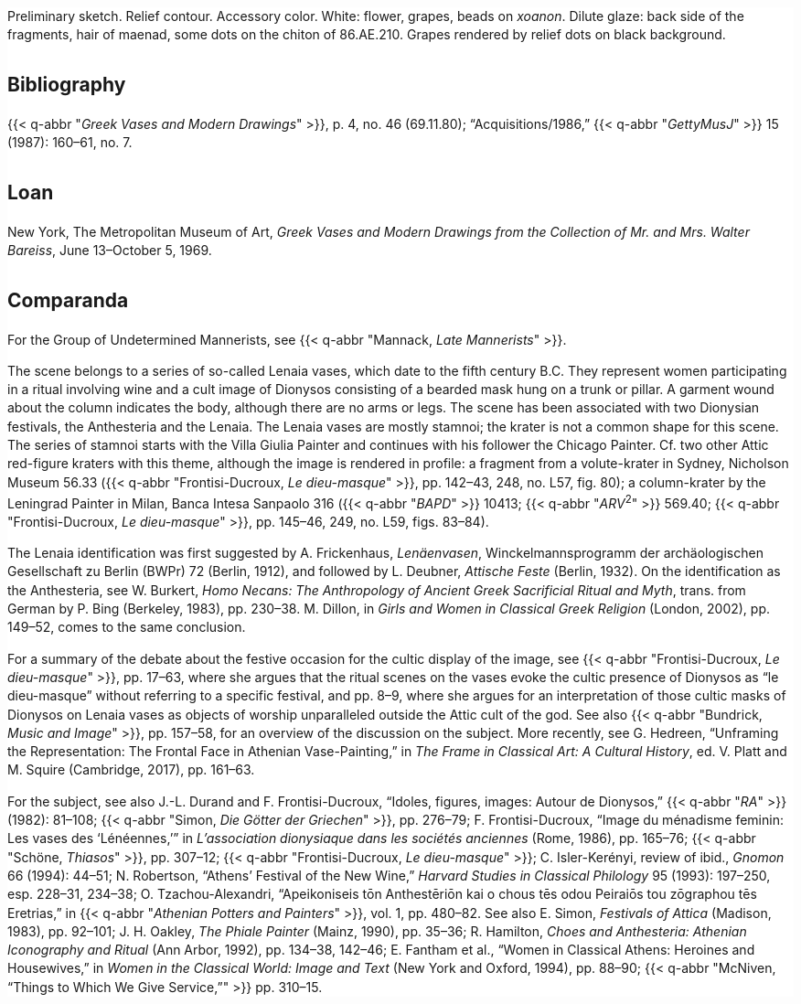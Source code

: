 Preliminary sketch. Relief contour. Accessory color. White: flower, grapes, beads on *xoanon*. Dilute glaze: back side of the fragments, hair of maenad, some dots on the chiton of 86.AE.210. Grapes rendered by relief dots on black background.

## Bibliography

{{< q-abbr "*Greek Vases and Modern Drawings*" >}}, p. 4, no. 46 (69.11.80); “Acquisitions/1986,” {{< q-abbr "*GettyMusJ*" >}} 15 (1987): 160–61, no. 7.

## Loan

New York, The Metropolitan Museum of Art, *Greek Vases and Modern Drawings from the Collection of Mr. and Mrs. Walter Bareiss*, June 13–October 5, 1969.

## Comparanda

For the Group of Undetermined Mannerists, see {{< q-abbr "Mannack, *Late Mannerists*" >}}.

The scene belongs to a series of so-called Lenaia vases, which date to the fifth century B.C. They represent women participating in a ritual involving wine and a cult image of Dionysos consisting of a bearded mask hung on a trunk or pillar. A garment wound about the column indicates the body, although there are no arms or legs. The scene has been associated with two Dionysian festivals, the Anthesteria and the Lenaia. The Lenaia vases are mostly stamnoi; the krater is not a common shape for this scene. The series of stamnoi starts with the Villa Giulia Painter and continues with his follower the Chicago Painter. Cf. two other Attic red-figure kraters with this theme, although the image is rendered in profile: a fragment from a volute-krater in Sydney, Nicholson Museum 56.33 ({{< q-abbr "Frontisi-Ducroux, *Le dieu-masque*" >}}, pp. 142–43, 248, no. L57, fig. 80); a column-krater by the Leningrad Painter in Milan, Banca Intesa Sanpaolo 316 ({{< q-abbr "*BAPD*" >}} 10413; {{< q-abbr "*ARV*<sup>2</sup>" >}} 569.40; {{< q-abbr "Frontisi-Ducroux, *Le dieu-masque*" >}}, pp. 145–46, 249, no. L59, figs. 83–84).

The Lenaia identification was first suggested by A. Frickenhaus, *Lenäenvasen*, Winckelmannsprogramm der archäologischen Gesellschaft zu Berlin (BWPr) 72 (Berlin, 1912), and followed by L. Deubner, *Attische Feste* (Berlin, 1932). On the identification as the Anthesteria, see W. Burkert, *Homo Necans: The Anthropology of Ancient Greek Sacrificial Ritual and Myth*, trans. from German by P. Bing (Berkeley, 1983), pp. 230–38. M. Dillon, in *Girls and Women in Classical Greek Religion* (London, 2002), pp. 149–52, comes to the same conclusion.

For a summary of the debate about the festive occasion for the cultic display of the image, see {{< q-abbr "Frontisi-Ducroux, *Le dieu-masque*" >}}, pp. 17–63, where she argues that the ritual scenes on the vases evoke the cultic presence of Dionysos as “le dieu-masque” without referring to a specific festival, and pp. 8–9, where she argues for an interpretation of those cultic masks of Dionysos on Lenaia vases as objects of worship unparalleled outside the Attic cult of the god. See also {{< q-abbr "Bundrick, *Music and Image*" >}}, pp. 157–58, for an overview of the discussion on the subject. More recently, see G. Hedreen, “Unframing the Representation: The Frontal Face in Athenian Vase-Painting,” in *The Frame in Classical Art: A Cultural History*, ed. V. Platt and M. Squire (Cambridge, 2017), pp. 161–63.

For the subject, see also J.-L. Durand and F. Frontisi-Ducroux, “Idoles, figures, images: Autour de Dionysos,” {{< q-abbr "*RA*" >}} (1982): 81–108; {{< q-abbr "Simon, *Die Götter der Griechen*" >}}, pp. 276–79; F. Frontisi-Ducroux, “Image du ménadisme feminin: Les vases des ‘Lénéennes,’” in *L’association dionysiaque dans les sociétés anciennes* (Rome, 1986), pp. 165–76; {{< q-abbr "Schöne, *Thiasos*" >}}, pp. 307–12; {{< q-abbr "Frontisi-Ducroux, *Le dieu-masque*" >}}; C. Isler-Kerényi, review of ibid., *Gnomon* 66 (1994): 44–51; N. Robertson, “Athens’ Festival of the New Wine,” *Harvard Studies in Classical Philology* 95 (1993): 197–250, esp. 228–31, 234–38; O. Tzachou-Alexandri, “Apeikoniseis tōn Anthestēriōn kai o chous tēs odou Peiraiōs tou zōgraphou tēs Eretrias,” in {{< q-abbr "*Athenian Potters and Painters*" >}}, vol. 1, pp. 480–82. See also E. Simon, *Festivals of Attica* (Madison, 1983), pp. 92–101; J. H. Oakley, *The Phiale Painter* (Mainz, 1990), pp. 35–36; R. Hamilton, *Choes and Anthesteria: Athenian Iconography and Ritual* (Ann Arbor, 1992), pp. 134–38, 142–46; E. Fantham et al., “Women in Classical Athens: Heroines and Housewives,” in *Women in the Classical World: Image and Text* (New York and Oxford, 1994), pp. 88–90; {{< q-abbr "McNiven, “Things to Which We Give Service,”" >}} pp. 310–15.
